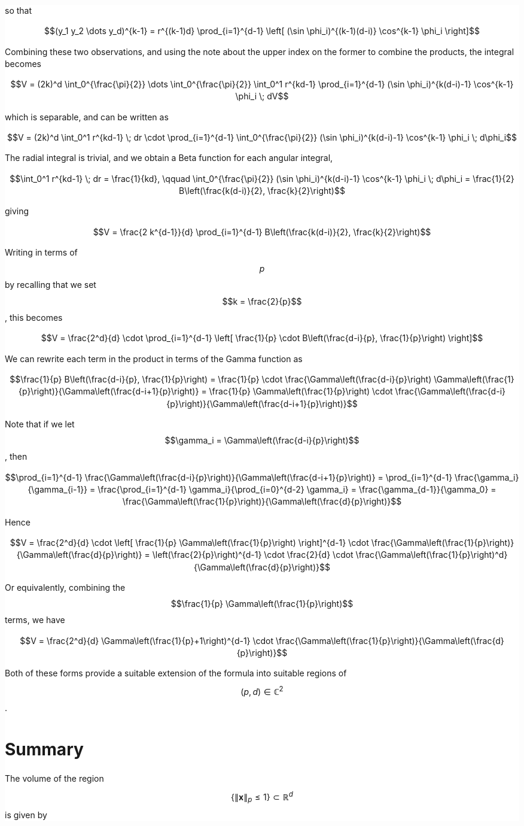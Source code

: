 so that

$$(y_1 y_2 \dots y_d)^{k-1} = r^{(k-1)d} \prod_{i=1}^{d-1} \left[ (\sin \phi_i)^{(k-1)(d-i)} \cos^{k-1} \phi_i \right]$$

Combining these two observations, and using the note about the upper index on the former to combine the products, the integral becomes

$$V = (2k)^d \int_0^{\frac{\pi}{2}} \dots \int_0^{\frac{\pi}{2}} \int_0^1 r^{kd-1} \prod_{i=1}^{d-1} (\sin \phi_i)^{k(d-i)-1} \cos^{k-1} \phi_i \; dV$$

which is separable, and can be written as

$$V = (2k)^d \int_0^1 r^{kd-1} \; dr \cdot \prod_{i=1}^{d-1} \int_0^{\frac{\pi}{2}} (\sin \phi_i)^{k(d-i)-1} \cos^{k-1} \phi_i \; d\phi_i$$

The radial integral is trivial, and we obtain a Beta function for each angular integral,

$$\int_0^1 r^{kd-1} \; dr = \frac{1}{kd}, \qquad \int_0^{\frac{\pi}{2}} (\sin \phi_i)^{k(d-i)-1} \cos^{k-1} \phi_i \; d\phi_i = \frac{1}{2} B\left(\frac{k(d-i)}{2}, \frac{k}{2}\right)$$

giving

$$V = \frac{2 k^{d-1}}{d} \prod_{i=1}^{d-1} B\left(\frac{k(d-i)}{2}, \frac{k}{2}\right)$$

Writing in terms of $$p$$ by recalling that we set $$k = \frac{2}{p}$$, this becomes

$$V = \frac{2^d}{d} \cdot \prod_{i=1}^{d-1} \left[ \frac{1}{p} \cdot B\left(\frac{d-i}{p}, \frac{1}{p}\right) \right]$$

We can rewrite each term in the product in terms of the Gamma function as

$$\frac{1}{p} B\left(\frac{d-i}{p}, \frac{1}{p}\right) = \frac{1}{p} \cdot \frac{\Gamma\left(\frac{d-i}{p}\right) \Gamma\left(\frac{1}{p}\right)}{\Gamma\left(\frac{d-i+1}{p}\right)} = \frac{1}{p} \Gamma\left(\frac{1}{p}\right) \cdot \frac{\Gamma\left(\frac{d-i}{p}\right)}{\Gamma\left(\frac{d-i+1}{p}\right)}$$

Note that if we let $$\gamma_i = \Gamma\left(\frac{d-i}{p}\right)$$, then

$$\prod_{i=1}^{d-1} \frac{\Gamma\left(\frac{d-i}{p}\right)}{\Gamma\left(\frac{d-i+1}{p}\right)} = \prod_{i=1}^{d-1} \frac{\gamma_i}{\gamma_{i-1}} = \frac{\prod_{i=1}^{d-1} \gamma_i}{\prod_{i=0}^{d-2} \gamma_i} = \frac{\gamma_{d-1}}{\gamma_0} = \frac{\Gamma\left(\frac{1}{p}\right)}{\Gamma\left(\frac{d}{p}\right)}$$

Hence

$$V = \frac{2^d}{d} \cdot \left[ \frac{1}{p} \Gamma\left(\frac{1}{p}\right) \right]^{d-1} \cdot \frac{\Gamma\left(\frac{1}{p}\right)}{\Gamma\left(\frac{d}{p}\right)} = \left(\frac{2}{p}\right)^{d-1} \cdot \frac{2}{d} \cdot \frac{\Gamma\left(\frac{1}{p}\right)^d}{\Gamma\left(\frac{d}{p}\right)}$$

Or equivalently, combining the $$\frac{1}{p} \Gamma\left(\frac{1}{p}\right)$$ terms, we have

$$V = \frac{2^d}{d} \Gamma\left(\frac{1}{p}+1\right)^{d-1} \cdot \frac{\Gamma\left(\frac{1}{p}\right)}{\Gamma\left(\frac{d}{p}\right)}$$

Both of these forms provide a suitable extension of the formula into suitable regions of $$(p, d) \in \mathbb C^2$$.

# Summary
The volume of the region $$\left\lbrace \| \mathbf x \|_p \leq 1 \right\rbrace \subset \mathbb R^d$$ is given by

